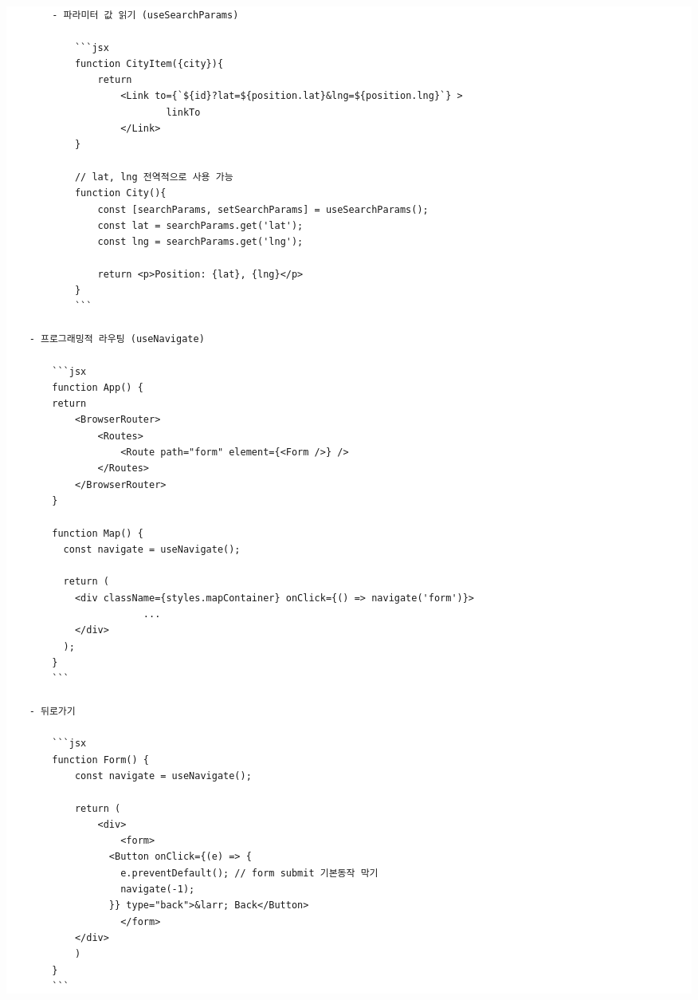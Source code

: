             - 파라미터 값 읽기 (useSearchParams)
                
                ```jsx
                function CityItem({city}){
                	return
                		<Link to={`${id}?lat=${position.lat}&lng=${position.lng}`} >
                				linkTo
                		</Link>
                }
                
                // lat, lng 전역적으로 사용 가능
                function City(){
                	const [searchParams, setSearchParams] = useSearchParams();
                	const lat = searchParams.get('lat');
                	const lng = searchParams.get('lng');
                
                	return <p>Position: {lat}, {lng}</p>
                }
                ```
                
        - 프로그래밍적 라우팅 (useNavigate)
            
            ```jsx
            function App() {
            return 
            	<BrowserRouter>
            		<Routes>
            			<Route path="form" element={<Form />} /> 
            		</Routes>
            	</BrowserRouter>
            }
            
            function Map() {
              const navigate = useNavigate();
            
              return (
                <div className={styles.mapContainer} onClick={() => navigate('form')}>
            				...
                </div>
              );
            }
            ```
            
        - 뒤로가기
            
            ```jsx
            function Form() {
            	const navigate = useNavigate();
            
            	return (
            		<div>
            			<form>
            	      <Button onClick={(e) => {
            	        e.preventDefault(); // form submit 기본동작 막기
            	        navigate(-1);
            	      }} type="back">&larr; Back</Button>
            			</form>
                </div>	
            	)
            }
            ```
            